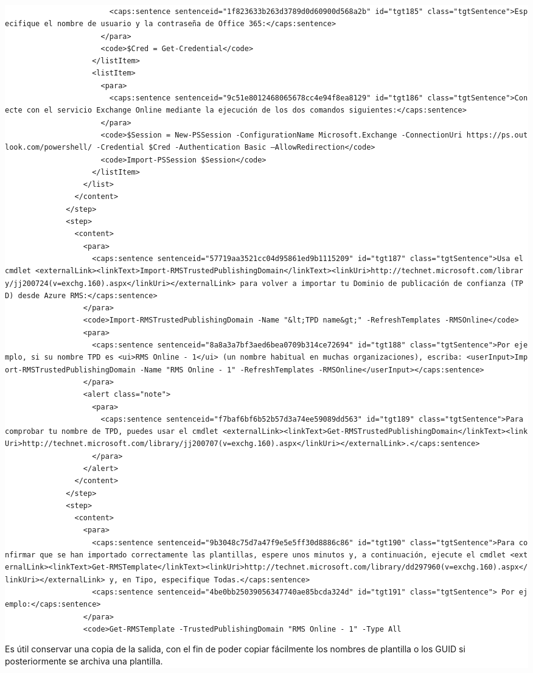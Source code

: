                             <caps:sentence sentenceid="1f823633b263d3789d0d60900d568a2b" id="tgt185" class="tgtSentence">Especifique el nombre de usuario y la contraseña de Office 365:</caps:sentence>
                          </para>
                          <code>$Cred = Get-Credential</code>
                        </listItem>
                        <listItem>
                          <para>
                            <caps:sentence sentenceid="9c51e8012468065678cc4e94f8ea8129" id="tgt186" class="tgtSentence">Conecte con el servicio Exchange Online mediante la ejecución de los dos comandos siguientes:</caps:sentence>
                          </para>
                          <code>$Session = New-PSSession -ConfigurationName Microsoft.Exchange -ConnectionUri https://ps.outlook.com/powershell/ -Credential $Cred -Authentication Basic –AllowRedirection</code>
                          <code>Import-PSSession $Session</code>
                        </listItem>
                      </list>
                    </content>
                  </step>
                  <step>
                    <content>
                      <para>
                        <caps:sentence sentenceid="57719aa3521cc04d95861ed9b1115209" id="tgt187" class="tgtSentence">Usa el cmdlet <externalLink><linkText>Import-RMSTrustedPublishingDomain</linkText><linkUri>http://technet.microsoft.com/library/jj200724(v=exchg.160).aspx</linkUri></externalLink> para volver a importar tu Dominio de publicación de confianza (TPD) desde Azure RMS:</caps:sentence>
                      </para>
                      <code>Import-RMSTrustedPublishingDomain -Name "&lt;TPD name&gt;" -RefreshTemplates -RMSOnline</code>
                      <para>
                        <caps:sentence sentenceid="8a8a3a7bf3aed6bea0709b314ce72694" id="tgt188" class="tgtSentence">Por ejemplo, si su nombre TPD es <ui>RMS Online - 1</ui> (un nombre habitual en muchas organizaciones), escriba: <userInput>Import-RMSTrustedPublishingDomain -Name "RMS Online - 1" -RefreshTemplates -RMSOnline</userInput></caps:sentence>
                      </para>
                      <alert class="note">
                        <para>
                          <caps:sentence sentenceid="f7baf6bf6b52b57d3a74ee59089dd563" id="tgt189" class="tgtSentence">Para comprobar tu nombre de TPD, puedes usar el cmdlet <externalLink><linkText>Get-RMSTrustedPublishingDomain</linkText><linkUri>http://technet.microsoft.com/library/jj200707(v=exchg.160).aspx</linkUri></externalLink>.</caps:sentence>
                        </para>
                      </alert>
                    </content>
                  </step>
                  <step>
                    <content>
                      <para>
                        <caps:sentence sentenceid="9b3048c75d7a47f9e5e5ff30d8886c86" id="tgt190" class="tgtSentence">Para confirmar que se han importado correctamente las plantillas, espere unos minutos y, a continuación, ejecute el cmdlet <externalLink><linkText>Get-RMSTemplate</linkText><linkUri>http://technet.microsoft.com/library/dd297960(v=exchg.160).aspx</linkUri></externalLink> y, en Tipo, especifique Todas.</caps:sentence>
                        <caps:sentence sentenceid="4be0bb25039056347740ae85bcda324d" id="tgt191" class="tgtSentence"> Por ejemplo:</caps:sentence>
                      </para>
                      <code>Get-RMSTemplate -TrustedPublishingDomain "RMS Online - 1" -Type All
</code>
                      <alert class="tip">
                        <para>
                          <caps:sentence sentenceid="3bd6aa3512005cbedf92330596d6fa26" id="tgt192" class="tgtSentence">Es útil conservar una copia de la salida, con el fin de poder copiar fácilmente los nombres de plantilla o los GUID si posteriormente se archiva una plantilla.</caps:sentence>
                        </para>
                      </alert>